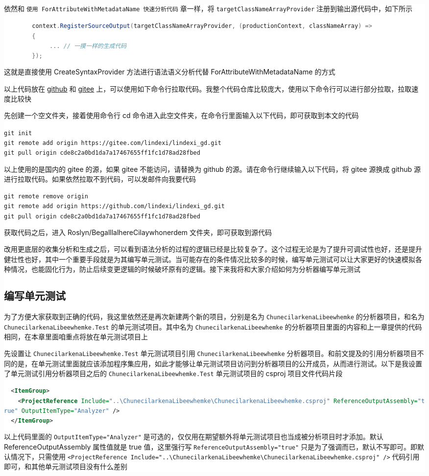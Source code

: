 依然和 `使用 ForAttributeWithMetadataName 快速分析代码` 章一样，将 `targetClassNameArrayProvider` 注册到输出源代码中，如下所示

```csharp
        context.RegisterSourceOutput(targetClassNameArrayProvider, (productionContext, classNameArray) =>
        {
             ... // 一摸一样的生成代码
        });
```

这就是直接使用 CreateSyntaxProvider 方法进行语法语义分析代替 ForAttributeWithMetadataName 的方式

以上代码放在 [github](https://github.com/lindexi/lindexi_gd/tree/cde8c2a0bd1da7a17467655ff1fc1d78ad28fbed/Roslyn/BegalllalhereCilaywhonerdem) 和 [gitee](https://gitee.com/lindexi/lindexi_gd/tree/cde8c2a0bd1da7a17467655ff1fc1d78ad28fbed/Roslyn/BegalllalhereCilaywhonerdem) 上，可以使用如下命令行拉取代码。我整个代码仓库比较庞大，使用以下命令行可以进行部分拉取，拉取速度比较快

先创建一个空文件夹，接着使用命令行 cd 命令进入此空文件夹，在命令行里面输入以下代码，即可获取到本文的代码

```
git init
git remote add origin https://gitee.com/lindexi/lindexi_gd.git
git pull origin cde8c2a0bd1da7a17467655ff1fc1d78ad28fbed
```

以上使用的是国内的 gitee 的源，如果 gitee 不能访问，请替换为 github 的源。请在命令行继续输入以下代码，将 gitee 源换成 github 源进行拉取代码。如果依然拉取不到代码，可以发邮件向我要代码

```
git remote remove origin
git remote add origin https://github.com/lindexi/lindexi_gd.git
git pull origin cde8c2a0bd1da7a17467655ff1fc1d78ad28fbed
```

获取代码之后，进入 Roslyn/BegalllalhereCilaywhonerdem 文件夹，即可获取到源代码

改用更底层的收集分析和生成之后，可以看到语法分析的过程的逻辑已经是比较复杂了。这个过程无论是为了提升可调试性也好，还是提升健壮性也好，其中一个重要手段就是为其编写单元测试。当可能存在的条件情况比较多的时候，编写单元测试可以让大家更好的快速模拟各种情况，也能固化行为，防止后续变更逻辑的时候破坏原有的逻辑。接下来我将和大家介绍如何为分析器编写单元测试

## 编写单元测试

为了方便大家获取到正确的代码，我这里依然还是再次新建两个新的项目，分别是名为 `ChunecilarkenaLibeewhemke` 的分析器项目，和名为 `ChunecilarkenaLibeewhemke.Test` 的单元测试项目。其中名为 `ChunecilarkenaLibeewhemke` 的分析器项目里面的内容和上一章提供的代码相同，在本章里面咱重点将放在单元测试项目上

先设置让 `ChunecilarkenaLibeewhemke.Test` 单元测试项目引用 `ChunecilarkenaLibeewhemke` 分析器项目。和前文提及的引用分析器项目不同的是，在单元测试里面就应该添加程序集应用，如此才能够让单元测试项目访问到分析器项目的公开成员，从而进行测试。以下是我设置了单元测试引用分析器项目之后的 `ChunecilarkenaLibeewhemke.Test` 单元测试项目的 csproj 项目文件代码片段

```xml
  <ItemGroup>
    <ProjectReference Include="..\ChunecilarkenaLibeewhemke\ChunecilarkenaLibeewhemke.csproj" ReferenceOutputAssembly="true" OutputItemType="Analyzer" />
  </ItemGroup>
```

以上代码里面的 `OutputItemType="Analyzer"` 是可选的，仅仅用在期望额外将单元测试项目也当成被分析项目时才添加。默认 ReferenceOutputAssembly 属性值就是 true 值，这里强行写 `ReferenceOutputAssembly="true"` 只是为了强调而已，默认不写即可。即默认情况下，只需使用 `<ProjectReference Include="..\ChunecilarkenaLibeewhemke\ChunecilarkenaLibeewhemke.csproj" />` 代码引用即可，和其他单元测试项目没有什么差别
